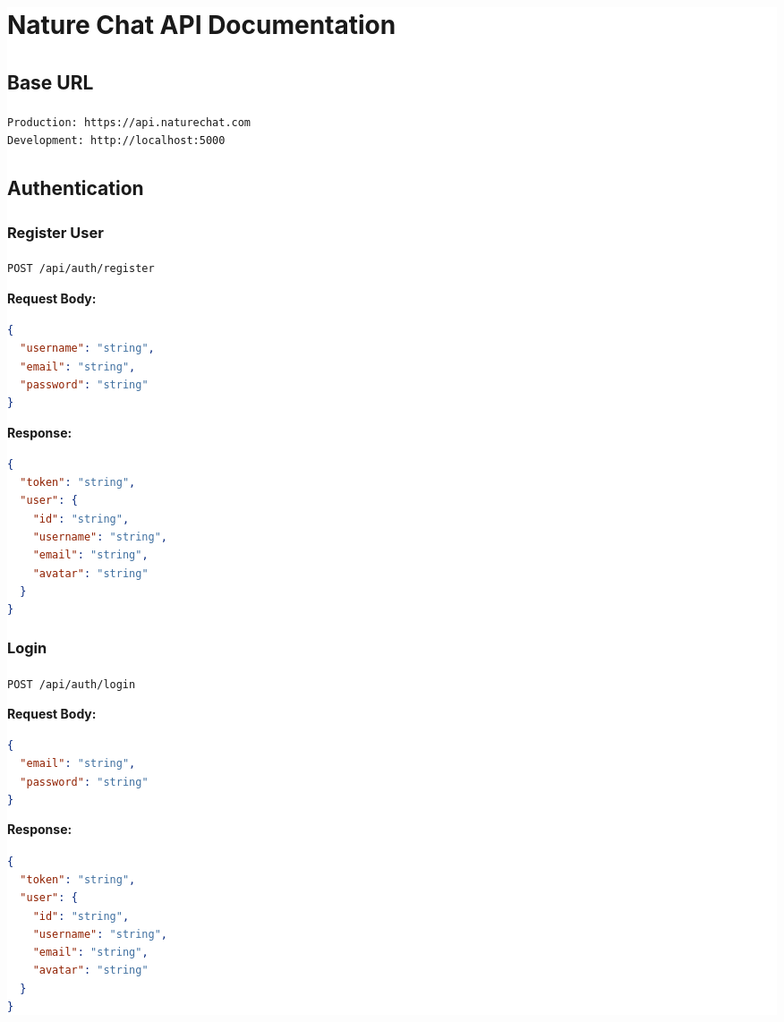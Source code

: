 # Nature Chat API Documentation

## Base URL
```
Production: https://api.naturechat.com
Development: http://localhost:5000
```

## Authentication

### Register User
```http
POST /api/auth/register
```

**Request Body:**
```json
{
  "username": "string",
  "email": "string",
  "password": "string"
}
```

**Response:**
```json
{
  "token": "string",
  "user": {
    "id": "string",
    "username": "string",
    "email": "string",
    "avatar": "string"
  }
}
```

### Login
```http
POST /api/auth/login
```

**Request Body:**
```json
{
  "email": "string",
  "password": "string"
}
```

**Response:**
```json
{
  "token": "string",
  "user": {
    "id": "string",
    "username": "string",
    "email": "string",
    "avatar": "string"
  }
}
```
